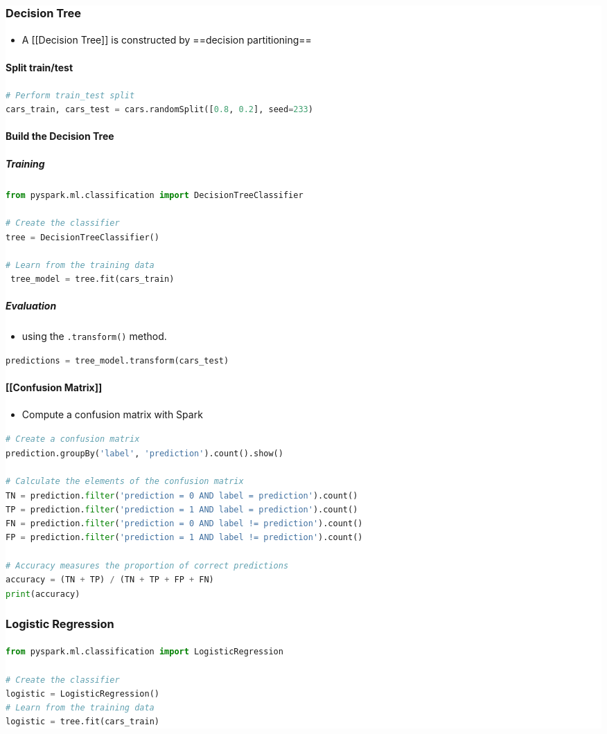 ### Decision Tree

- A [[Decision Tree]] is constructed by ==decision partitioning==

#### Split train/test

```python
# Perform train_test split
cars_train, cars_test = cars.randomSplit([0.8, 0.2], seed=233)
```

#### Build the Decision Tree

##### Training
```python
from pyspark.ml.classification import DecisionTreeClassifier

# Create the classifier
tree = DecisionTreeClassifier()

# Learn from the training data
 tree_model = tree.fit(cars_train)
```

##### Evaluation
- using the `.transform()` method.
```python
predictions = tree_model.transform(cars_test)
```

#### [[Confusion Matrix]]
- Compute a confusion matrix with Spark
```python
# Create a confusion matrix
prediction.groupBy('label', 'prediction').count().show()

# Calculate the elements of the confusion matrix
TN = prediction.filter('prediction = 0 AND label = prediction').count()
TP = prediction.filter('prediction = 1 AND label = prediction').count()
FN = prediction.filter('prediction = 0 AND label != prediction').count()
FP = prediction.filter('prediction = 1 AND label != prediction').count()

# Accuracy measures the proportion of correct predictions
accuracy = (TN + TP) / (TN + TP + FP + FN) 
print(accuracy)
```


### Logistic Regression
```python
from pyspark.ml.classification import LogisticRegression 

# Create the classifier
logistic = LogisticRegression()
# Learn from the training data
logistic = tree.fit(cars_train)
```
